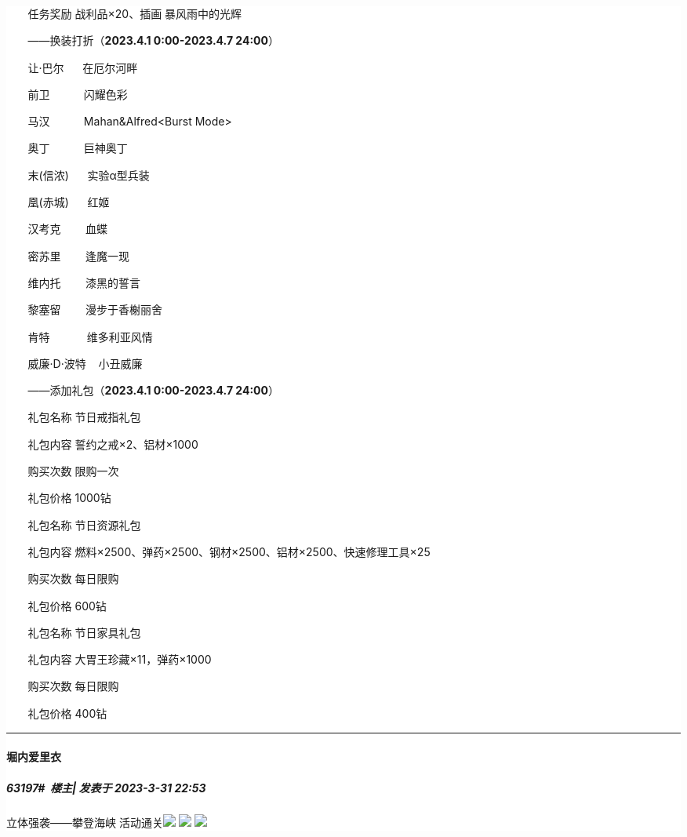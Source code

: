        任务奖励 战利品×20、插画 暴风雨中的光辉

       ——换装打折（<strong>2023.4.1 0:00-2023.4.7 24:00</strong>）

       让·巴尔      在厄尔河畔

       前卫           闪耀色彩

       马汉           Mahan&amp;Alfred&lt;Burst Mode&gt;

       奥丁           巨神奥丁

       末(信浓)      实验α型兵装

       凰(赤城)      红姬

       汉考克        血蝶

       密苏里        逢魔一现

       维内托        漆黑的誓言

       黎塞留        漫步于香榭丽舍

       肯特            维多利亚风情

       威廉·D·波特    小丑威廉

       ——添加礼包（<strong>2023.4.1 0:00-2023.4.7 24:00</strong>）

       礼包名称 节日戒指礼包

       礼包内容 誓约之戒×2、铝材×1000

       购买次数 限购一次

       礼包价格 1000钻

       礼包名称 节日资源礼包

       礼包内容 燃料×2500、弹药×2500、钢材×2500、铝材×2500、快速修理工具×25

       购买次数 每日限购

       礼包价格 600钻

       礼包名称 节日家具礼包

       礼包内容 大胃王珍藏×11，弹药×1000

       购买次数 每日限购

       礼包价格 400钻</blockquote>


*****

####  堀内爱里衣  
##### 63197#         楼主| 发表于 2023-3-31 22:53

立体强袭——攀登海峡 活动通关<img src="https://static.saraba1st.com/image/smiley/face2017/007.png" referrerpolicy="no-referrer">
<img src="http://tva1.sinaimg.cn/large/006rY9LBly1hcjf6g1k7gj31kw16o4qq.jpg" referrerpolicy="no-referrer">
<img src="http://tva1.sinaimg.cn/large/006rY9LBly1hcjfba7jyej317o0iln70.jpg" referrerpolicy="no-referrer">
